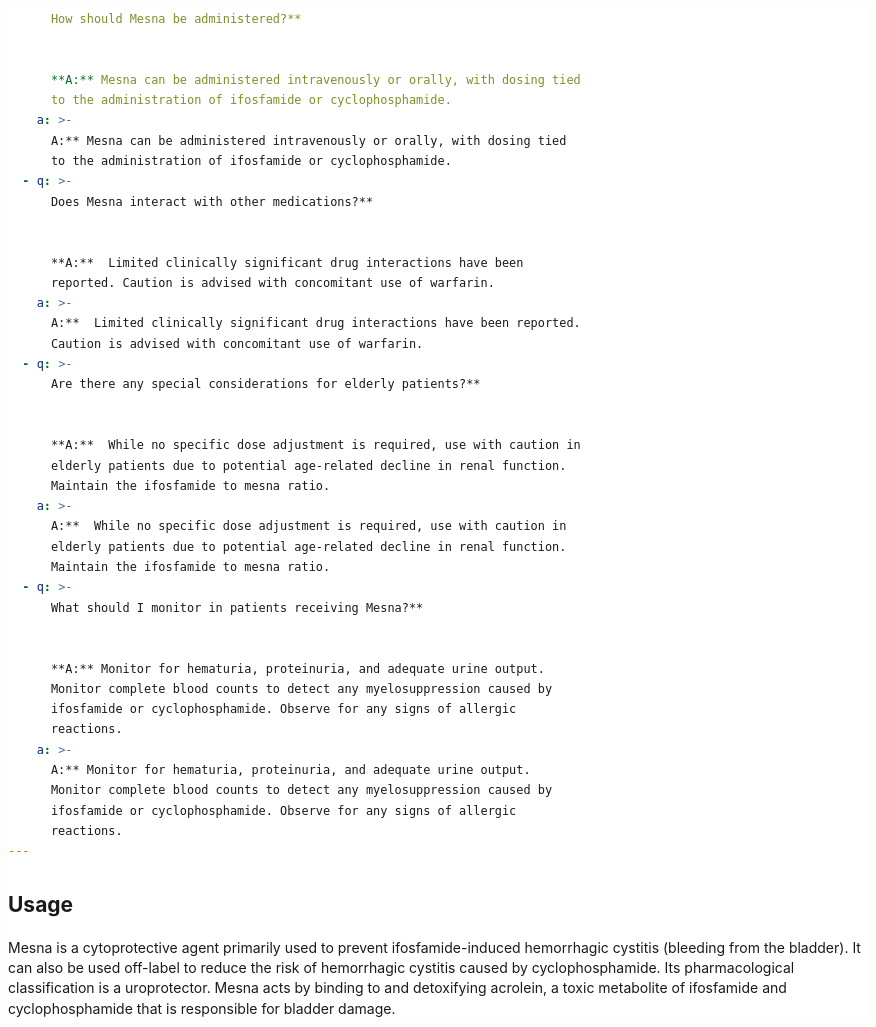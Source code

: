 ```yaml
      How should Mesna be administered?**


      **A:** Mesna can be administered intravenously or orally, with dosing tied
      to the administration of ifosfamide or cyclophosphamide.
    a: >-
      A:** Mesna can be administered intravenously or orally, with dosing tied
      to the administration of ifosfamide or cyclophosphamide.
  - q: >-
      Does Mesna interact with other medications?**


      **A:**  Limited clinically significant drug interactions have been
      reported. Caution is advised with concomitant use of warfarin.
    a: >-
      A:**  Limited clinically significant drug interactions have been reported.
      Caution is advised with concomitant use of warfarin.
  - q: >-
      Are there any special considerations for elderly patients?**


      **A:**  While no specific dose adjustment is required, use with caution in
      elderly patients due to potential age-related decline in renal function.
      Maintain the ifosfamide to mesna ratio.
    a: >-
      A:**  While no specific dose adjustment is required, use with caution in
      elderly patients due to potential age-related decline in renal function.
      Maintain the ifosfamide to mesna ratio.
  - q: >-
      What should I monitor in patients receiving Mesna?**


      **A:** Monitor for hematuria, proteinuria, and adequate urine output. 
      Monitor complete blood counts to detect any myelosuppression caused by
      ifosfamide or cyclophosphamide. Observe for any signs of allergic
      reactions.
    a: >-
      A:** Monitor for hematuria, proteinuria, and adequate urine output. 
      Monitor complete blood counts to detect any myelosuppression caused by
      ifosfamide or cyclophosphamide. Observe for any signs of allergic
      reactions.
---
```

## **Usage**

Mesna is a cytoprotective agent primarily used to prevent ifosfamide-induced hemorrhagic cystitis (bleeding from the bladder). It can also be used off-label to reduce the risk of hemorrhagic cystitis caused by cyclophosphamide.  Its pharmacological classification is a uroprotector.  Mesna acts by binding to and detoxifying acrolein, a toxic metabolite of ifosfamide and cyclophosphamide that is responsible for bladder damage.
